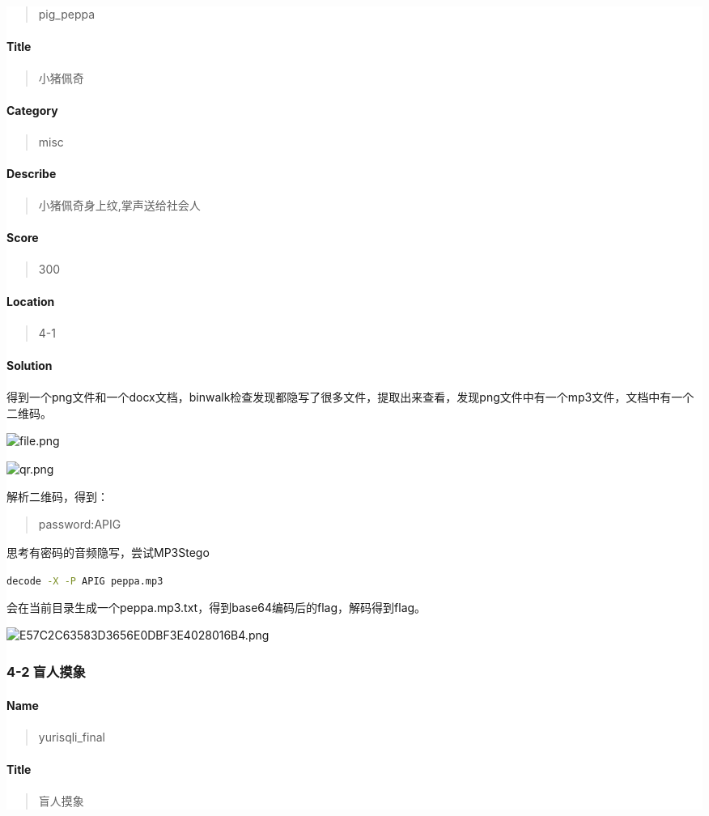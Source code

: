 > pig_peppa

#### Title

> 小猪佩奇

#### Category

> misc

#### Describe

> 小猪佩奇身上纹,掌声送给社会人

#### Score

> 300

#### Location

> 4-1

#### Solution

得到一个png文件和一个docx文档，binwalk检查发现都隐写了很多文件，提取出来查看，发现png文件中有一个mp3文件，文档中有一个二维码。



![file.png](https://i.loli.net/2018/11/05/5bdfe1fa9bafb.png)

![qr.png](https://i.loli.net/2018/11/05/5bdfe1fb25416.png)



解析二维码，得到：

> password:APIG

思考有密码的音频隐写，尝试MP3Stego

```bash
decode -X -P APIG peppa.mp3 
```

会在当前目录生成一个peppa.mp3.txt，得到base64编码后的flag，解码得到flag。

![E57C2C63583D3656E0DBF3E4028016B4.png](https://i.loli.net/2018/11/05/5bdfe4b1905b7.png)





### 4-2 盲人摸象

#### Name 

> yurisqli_final

#### Title

> 盲人摸象

